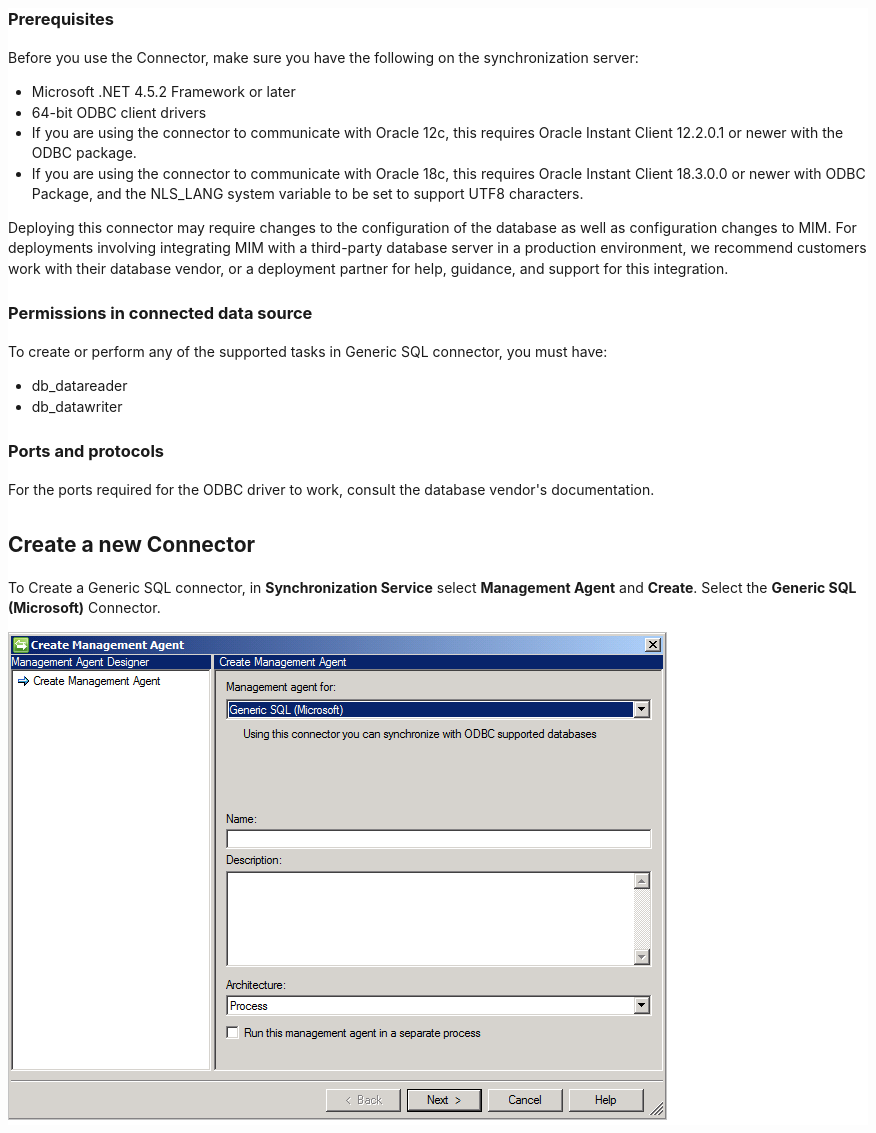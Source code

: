 ### Prerequisites
Before you use the Connector, make sure you have the following on the synchronization server:

* Microsoft .NET 4.5.2 Framework or later
* 64-bit ODBC client drivers
* If you are using the connector to communicate with Oracle 12c, this requires Oracle Instant Client 12.2.0.1 or newer with the ODBC package.
* If you are using the connector to communicate with Oracle 18c, this requires Oracle Instant Client 18.3.0.0 or newer with ODBC Package, and the NLS_LANG system variable to be set to support UTF8 characters.

Deploying this connector may require changes to the configuration of the database as well as configuration changes to MIM.  For deployments involving integrating MIM with a third-party database server in a production environment, we recommend customers work with their database vendor, or a deployment partner for help, guidance, and support for this integration.

### Permissions in connected data source
To create or perform any of the supported tasks in Generic SQL connector, you must have:

* db_datareader
* db_datawriter

### Ports and protocols
For the ports required for the ODBC driver to work, consult the database vendor's documentation.

## Create a new Connector
To Create a Generic SQL connector, in **Synchronization Service** select **Management Agent** and **Create**. Select the **Generic SQL (Microsoft)** Connector.

![CreateConnector page 1](./media/microsoft-identity-manager-2016-connector-genericsql/createconnector.png)
